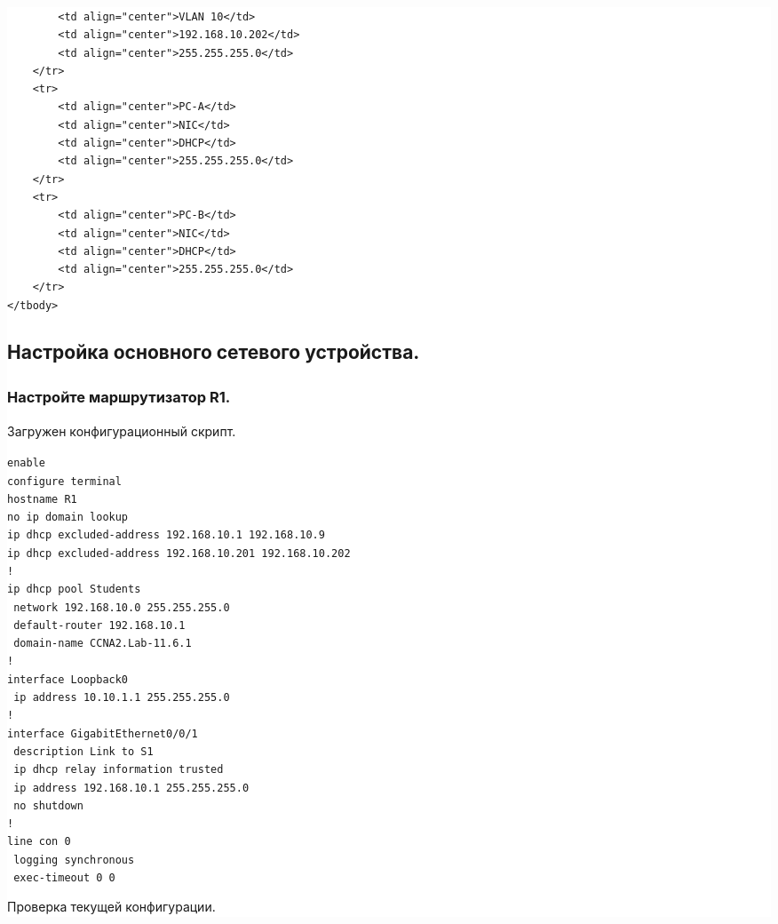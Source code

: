             <td align="center">VLAN 10</td>
            <td align="center">192.168.10.202</td>
            <td align="center">255.255.255.0</td>
        </tr>
        <tr>
            <td align="center">PC-A</td>
            <td align="center">NIC</td>
            <td align="center">DHCP</td>
            <td align="center">255.255.255.0</td>
        </tr>
        <tr>
            <td align="center">PC-B</td>
            <td align="center">NIC</td>
            <td align="center">DHCP</td>
            <td align="center">255.255.255.0</td>
        </tr>
    </tbody>
</table>

## Настройка основного сетевого устройства.

### Настройте маршрутизатор R1.

Загружен конфигурационный скрипт.
```
enable
configure terminal
hostname R1
no ip domain lookup
ip dhcp excluded-address 192.168.10.1 192.168.10.9
ip dhcp excluded-address 192.168.10.201 192.168.10.202
!
ip dhcp pool Students
 network 192.168.10.0 255.255.255.0
 default-router 192.168.10.1
 domain-name CCNA2.Lab-11.6.1
!
interface Loopback0
 ip address 10.10.1.1 255.255.255.0
!
interface GigabitEthernet0/0/1
 description Link to S1
 ip dhcp relay information trusted
 ip address 192.168.10.1 255.255.255.0
 no shutdown
!
line con 0
 logging synchronous
 exec-timeout 0 0
 ```
Проверка текущей конфигурации.
